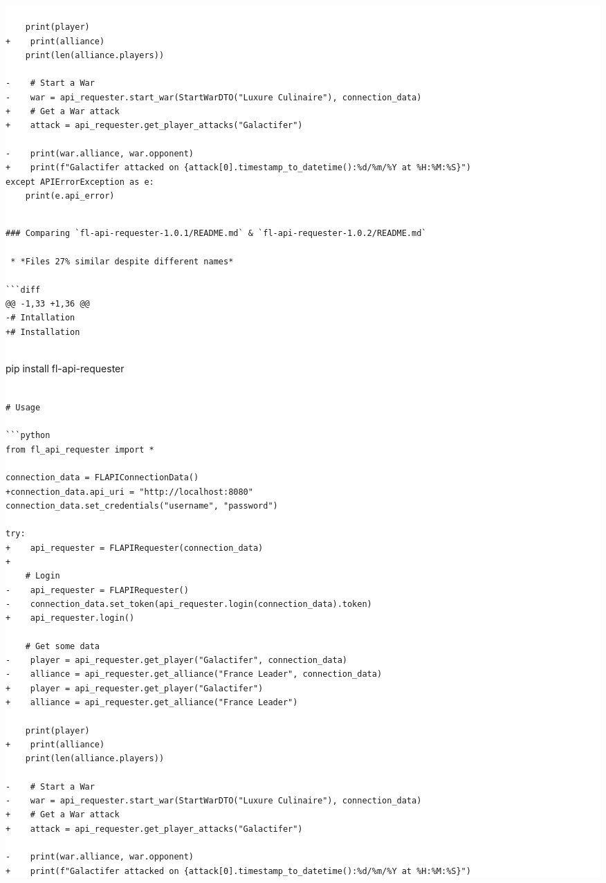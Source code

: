  ```
 
     print(player)
+    print(alliance)
     print(len(alliance.players))
 
-    # Start a War
-    war = api_requester.start_war(StartWarDTO("Luxure Culinaire"), connection_data)
+    # Get a War attack
+    attack = api_requester.get_player_attacks("Galactifer")
 
-    print(war.alliance, war.opponent)
+    print(f"Galactifer attacked on {attack[0].timestamp_to_datetime():%d/%m/%Y at %H:%M:%S}")
 except APIErrorException as e:
     print(e.api_error)
 ```
```

### Comparing `fl-api-requester-1.0.1/README.md` & `fl-api-requester-1.0.2/README.md`

 * *Files 27% similar despite different names*

```diff
@@ -1,33 +1,36 @@
-# Intallation
+# Installation
 
 ```
 pip install fl-api-requester
 ```
 
 # Usage
 
 ```python
 from fl_api_requester import *
 
 connection_data = FLAPIConnectionData()
+connection_data.api_uri = "http://localhost:8080"
 connection_data.set_credentials("username", "password")
 
 try:
+    api_requester = FLAPIRequester(connection_data)
+
     # Login
-    api_requester = FLAPIRequester()
-    connection_data.set_token(api_requester.login(connection_data).token)
+    api_requester.login()
 
     # Get some data
-    player = api_requester.get_player("Galactifer", connection_data)
-    alliance = api_requester.get_alliance("France Leader", connection_data)
+    player = api_requester.get_player("Galactifer")
+    alliance = api_requester.get_alliance("France Leader")
 
     print(player)
+    print(alliance)
     print(len(alliance.players))
 
-    # Start a War
-    war = api_requester.start_war(StartWarDTO("Luxure Culinaire"), connection_data)
+    # Get a War attack
+    attack = api_requester.get_player_attacks("Galactifer")
 
-    print(war.alliance, war.opponent)
+    print(f"Galactifer attacked on {attack[0].timestamp_to_datetime():%d/%m/%Y at %H:%M:%S}")
 ```